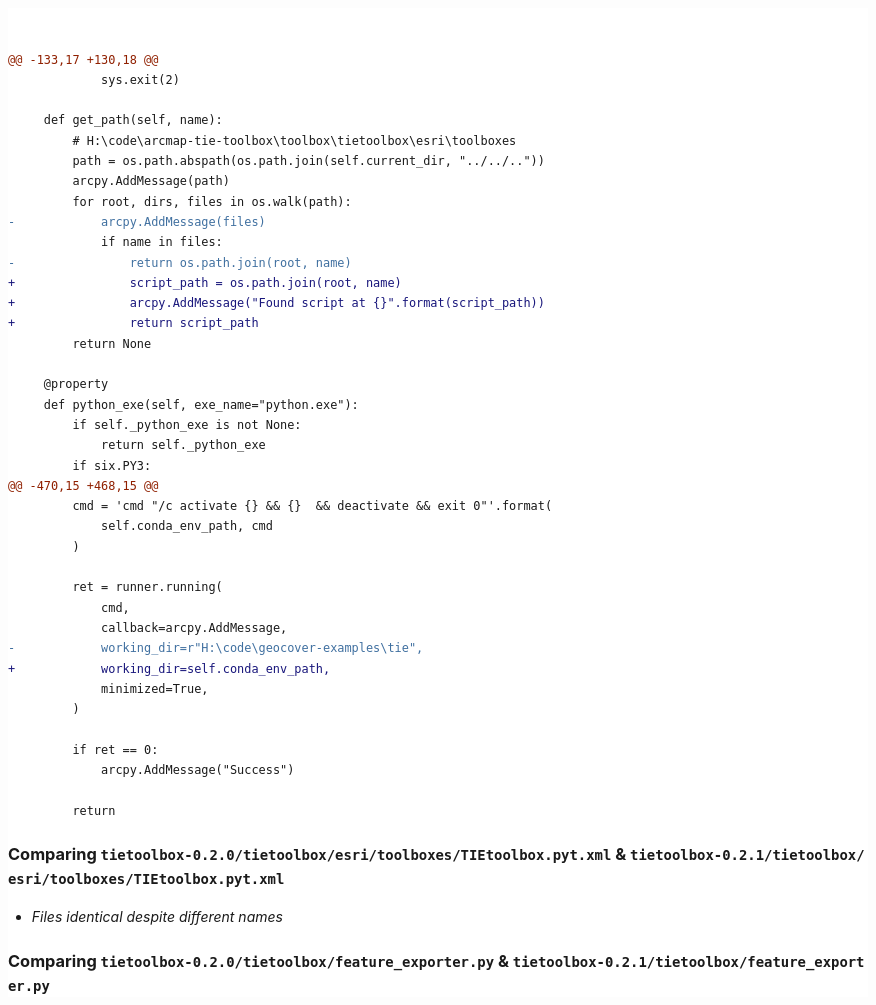 ```diff
 
 
@@ -133,17 +130,18 @@
             sys.exit(2)
 
     def get_path(self, name):
         # H:\code\arcmap-tie-toolbox\toolbox\tietoolbox\esri\toolboxes
         path = os.path.abspath(os.path.join(self.current_dir, "../../.."))
         arcpy.AddMessage(path)
         for root, dirs, files in os.walk(path):
-            arcpy.AddMessage(files)
             if name in files:
-                return os.path.join(root, name)
+                script_path = os.path.join(root, name)
+                arcpy.AddMessage("Found script at {}".format(script_path))
+                return script_path
         return None
 
     @property
     def python_exe(self, exe_name="python.exe"):
         if self._python_exe is not None:
             return self._python_exe
         if six.PY3:
@@ -470,15 +468,15 @@
         cmd = 'cmd "/c activate {} && {}  && deactivate && exit 0"'.format(
             self.conda_env_path, cmd
         )
 
         ret = runner.running(
             cmd,
             callback=arcpy.AddMessage,
-            working_dir=r"H:\code\geocover-examples\tie",
+            working_dir=self.conda_env_path,
             minimized=True,
         )
 
         if ret == 0:
             arcpy.AddMessage("Success")
 
         return
```

### Comparing `tietoolbox-0.2.0/tietoolbox/esri/toolboxes/TIEtoolbox.pyt.xml` & `tietoolbox-0.2.1/tietoolbox/esri/toolboxes/TIEtoolbox.pyt.xml`

 * *Files identical despite different names*

### Comparing `tietoolbox-0.2.0/tietoolbox/feature_exporter.py` & `tietoolbox-0.2.1/tietoolbox/feature_exporter.py`
